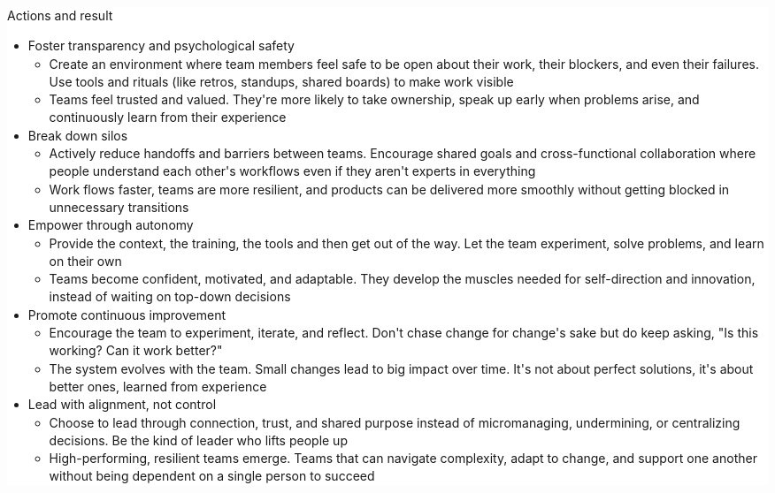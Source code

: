 Actions and result

- Foster transparency and psychological safety
  - Create an environment where team members feel safe to be open about their work, their blockers, and even their failures. Use tools and rituals (like retros, standups, shared boards) to make work visible
  - Teams feel trusted and valued. They're more likely to take ownership, speak up early when problems arise, and continuously learn from their experience
- Break down silos
  - Actively reduce handoffs and barriers between teams. Encourage shared goals and cross-functional collaboration where people understand each other's workflows even if they aren't experts in everything
  - Work flows faster, teams are more resilient, and products can be delivered more smoothly without getting blocked in unnecessary transitions
- Empower through autonomy
  - Provide the context, the training, the tools and then get out of the way. Let the team experiment, solve problems, and learn on their own
  - Teams become confident, motivated, and adaptable. They develop the muscles needed for self-direction and innovation, instead of waiting on top-down decisions
- Promote continuous improvement
  - Encourage the team to experiment, iterate, and reflect. Don't chase change for change's sake but do keep asking, "Is this working? Can it work better?"
  - The system evolves with the team. Small changes lead to big impact over time. It's not about perfect solutions, it's about better ones, learned from experience
- Lead with alignment, not control
  - Choose to lead through connection, trust, and shared purpose instead of micromanaging, undermining, or centralizing decisions. Be the kind of leader who lifts people up
  - High-performing, resilient teams emerge. Teams that can navigate complexity, adapt to change, and support one another without being dependent on a single person to succeed
